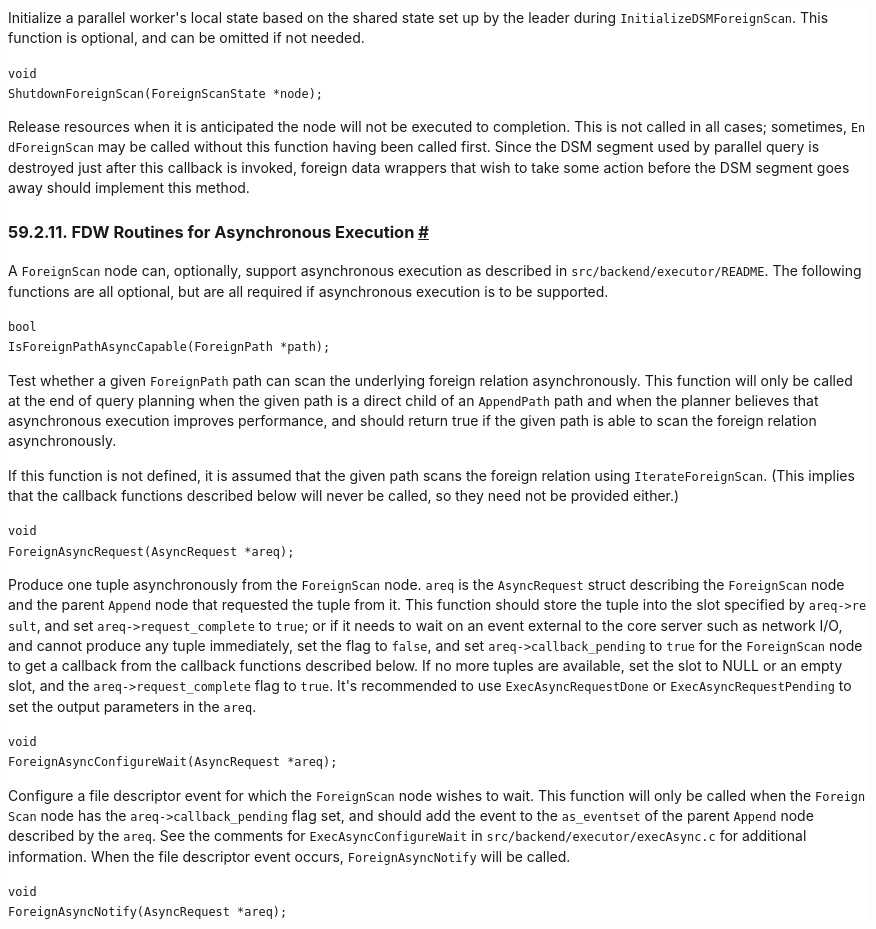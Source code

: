 Initialize a parallel worker's local state based on the shared state set up by the leader during `InitializeDSMForeignScan`. This function is optional, and can be omitted if not needed.

    void
    ShutdownForeignScan(ForeignScanState *node);

Release resources when it is anticipated the node will not be executed to completion. This is not called in all cases; sometimes, `EndForeignScan` may be called without this function having been called first. Since the DSM segment used by parallel query is destroyed just after this callback is invoked, foreign data wrappers that wish to take some action before the DSM segment goes away should implement this method.

### 59.2.11. FDW Routines for Asynchronous Execution [#](#FDW-CALLBACKS-ASYNC)

A `ForeignScan` node can, optionally, support asynchronous execution as described in `src/backend/executor/README`. The following functions are all optional, but are all required if asynchronous execution is to be supported.

    bool
    IsForeignPathAsyncCapable(ForeignPath *path);

Test whether a given `ForeignPath` path can scan the underlying foreign relation asynchronously. This function will only be called at the end of query planning when the given path is a direct child of an `AppendPath` path and when the planner believes that asynchronous execution improves performance, and should return true if the given path is able to scan the foreign relation asynchronously.

If this function is not defined, it is assumed that the given path scans the foreign relation using `IterateForeignScan`. (This implies that the callback functions described below will never be called, so they need not be provided either.)

    void
    ForeignAsyncRequest(AsyncRequest *areq);

Produce one tuple asynchronously from the `ForeignScan` node. `areq` is the `AsyncRequest` struct describing the `ForeignScan` node and the parent `Append` node that requested the tuple from it. This function should store the tuple into the slot specified by `areq->result`, and set `areq->request_complete` to `true`; or if it needs to wait on an event external to the core server such as network I/O, and cannot produce any tuple immediately, set the flag to `false`, and set `areq->callback_pending` to `true` for the `ForeignScan` node to get a callback from the callback functions described below. If no more tuples are available, set the slot to NULL or an empty slot, and the `areq->request_complete` flag to `true`. It's recommended to use `ExecAsyncRequestDone` or `ExecAsyncRequestPending` to set the output parameters in the `areq`.

    void
    ForeignAsyncConfigureWait(AsyncRequest *areq);

Configure a file descriptor event for which the `ForeignScan` node wishes to wait. This function will only be called when the `ForeignScan` node has the `areq->callback_pending` flag set, and should add the event to the `as_eventset` of the parent `Append` node described by the `areq`. See the comments for `ExecAsyncConfigureWait` in `src/backend/executor/execAsync.c` for additional information. When the file descriptor event occurs, `ForeignAsyncNotify` will be called.

    void
    ForeignAsyncNotify(AsyncRequest *areq);
